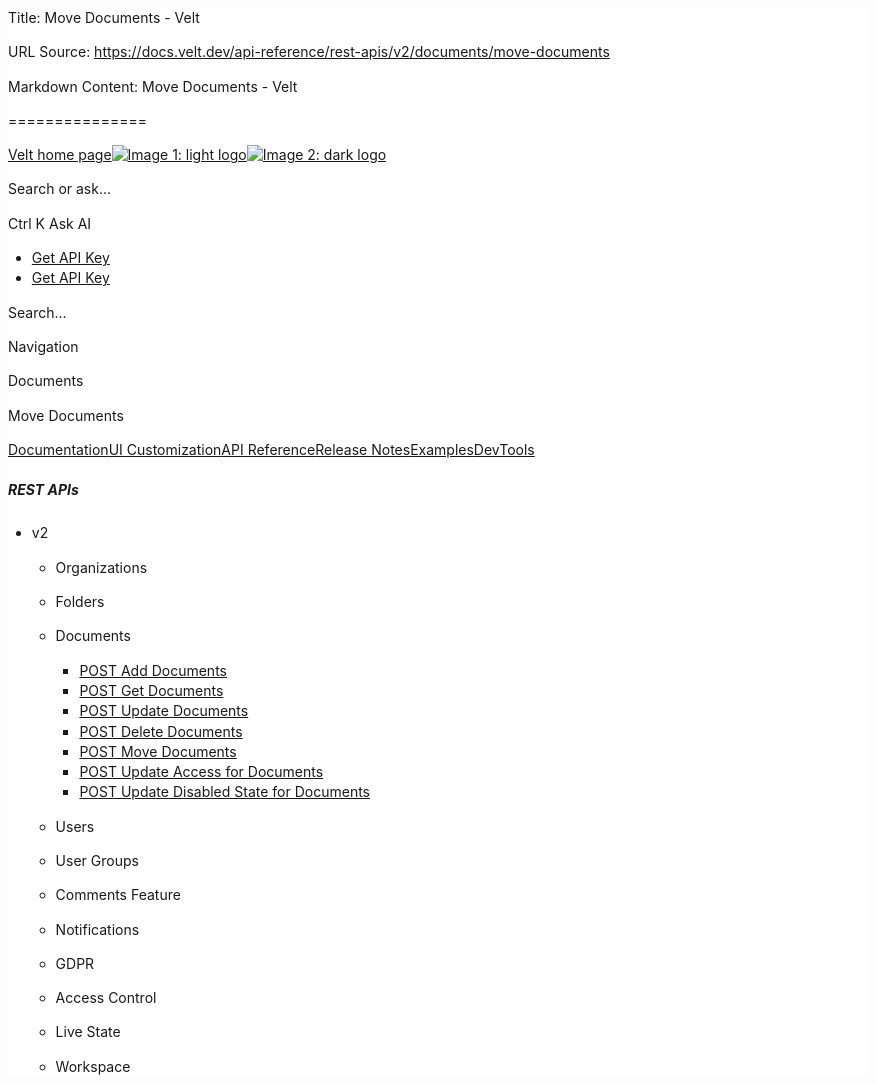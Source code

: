 Title: Move Documents - Velt

URL Source: https://docs.velt.dev/api-reference/rest-apis/v2/documents/move-documents

Markdown Content:
Move Documents - Velt

===============

[Velt home page![Image 1: light logo](https://mintlify.s3.us-west-1.amazonaws.com/velt/velt-logo-big-light.png)![Image 2: dark logo](https://mintlify.s3.us-west-1.amazonaws.com/velt/velt-logo-big.png)](https://docs.velt.dev/)

Search or ask...

Ctrl K Ask AI

*   [Get API Key](https://console.velt.dev/)
*   [Get API Key](https://console.velt.dev/)

Search...

Navigation

Documents

Move Documents

[Documentation](https://docs.velt.dev/get-started/overview)[UI Customization](https://docs.velt.dev/ui-customization/overview)[API Reference](https://docs.velt.dev/api-reference/rest-apis/v2/organizations/add-organizations)[Release Notes](https://docs.velt.dev/release-notes/version-4/upgrade-guide)[Examples](https://velt.dev/examples)[DevTools](https://velt.dev/devtools)

##### REST APIs

*   v2  
    *   Organizations  
    *   Folders  
    *   Documents  
        *   [POST Add Documents](https://docs.velt.dev/api-reference/rest-apis/v2/documents/add-documents)
        *   [POST Get Documents](https://docs.velt.dev/api-reference/rest-apis/v2/documents/get-documents-v2)
        *   [POST Update Documents](https://docs.velt.dev/api-reference/rest-apis/v2/documents/update-documents)
        *   [POST Delete Documents](https://docs.velt.dev/api-reference/rest-apis/v2/documents/delete-documents)
        *   [POST Move Documents](https://docs.velt.dev/api-reference/rest-apis/v2/documents/move-documents)
        *   [POST Update Access for Documents](https://docs.velt.dev/api-reference/rest-apis/v2/documents/update-document-access)
        *   [POST Update Disabled State for Documents](https://docs.velt.dev/api-reference/rest-apis/v2/documents/update-document-disable-state)

    *   Users  
    *   User Groups  
    *   Comments Feature  
    *   Notifications  
    *   GDPR  
    *   Access Control  
    *   Live State  
    *   Workspace  
